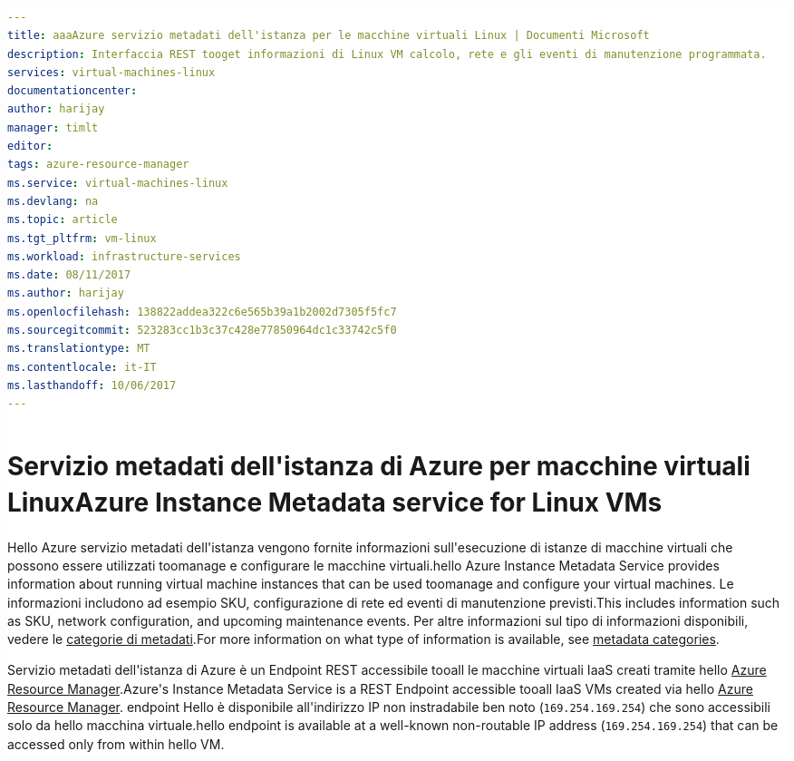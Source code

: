```yaml
---
title: aaaAzure servizio metadati dell'istanza per le macchine virtuali Linux | Documenti Microsoft
description: Interfaccia REST tooget informazioni di Linux VM calcolo, rete e gli eventi di manutenzione programmata.
services: virtual-machines-linux
documentationcenter: 
author: harijay
manager: timlt
editor: 
tags: azure-resource-manager
ms.service: virtual-machines-linux
ms.devlang: na
ms.topic: article
ms.tgt_pltfrm: vm-linux
ms.workload: infrastructure-services
ms.date: 08/11/2017
ms.author: harijay
ms.openlocfilehash: 138822addea322c6e565b39a1b2002d7305f5fc7
ms.sourcegitcommit: 523283cc1b3c37c428e77850964dc1c33742c5f0
ms.translationtype: MT
ms.contentlocale: it-IT
ms.lasthandoff: 10/06/2017
---
```

# <a name="azure-instance-metadata-service-for-linux-vms"></a><span data-ttu-id="0b559-103">Servizio metadati dell'istanza di Azure per macchine virtuali Linux</span><span class="sxs-lookup"><span data-stu-id="0b559-103">Azure Instance Metadata service for Linux VMs</span></span>


<span data-ttu-id="0b559-104">Hello Azure servizio metadati dell'istanza vengono fornite informazioni sull'esecuzione di istanze di macchine virtuali che possono essere utilizzati toomanage e configurare le macchine virtuali.</span><span class="sxs-lookup"><span data-stu-id="0b559-104">hello Azure Instance Metadata Service provides information about running virtual machine instances that can be used toomanage and configure your virtual machines.</span></span>
<span data-ttu-id="0b559-105">Le informazioni includono ad esempio SKU, configurazione di rete ed eventi di manutenzione previsti.</span><span class="sxs-lookup"><span data-stu-id="0b559-105">This includes information such as SKU, network configuration, and upcoming maintenance events.</span></span> <span data-ttu-id="0b559-106">Per altre informazioni sul tipo di informazioni disponibili, vedere le [categorie di metadati](#instance-metadata-data-categories).</span><span class="sxs-lookup"><span data-stu-id="0b559-106">For more information on what type of information is available, see [metadata categories](#instance-metadata-data-categories).</span></span>

<span data-ttu-id="0b559-107">Servizio metadati dell'istanza di Azure è un Endpoint REST accessibile tooall le macchine virtuali IaaS creati tramite hello [Azure Resource Manager](https://docs.microsoft.com/rest/api/resources/).</span><span class="sxs-lookup"><span data-stu-id="0b559-107">Azure's Instance Metadata Service is a REST Endpoint accessible tooall IaaS VMs created via hello [Azure Resource Manager](https://docs.microsoft.com/rest/api/resources/).</span></span> <span data-ttu-id="0b559-108">endpoint Hello è disponibile all'indirizzo IP non instradabile ben noto (`169.254.169.254`) che sono accessibili solo da hello macchina virtuale.</span><span class="sxs-lookup"><span data-stu-id="0b559-108">hello endpoint is available at a well-known non-routable IP address (`169.254.169.254`) that can be accessed only from within hello VM.</span></span>
